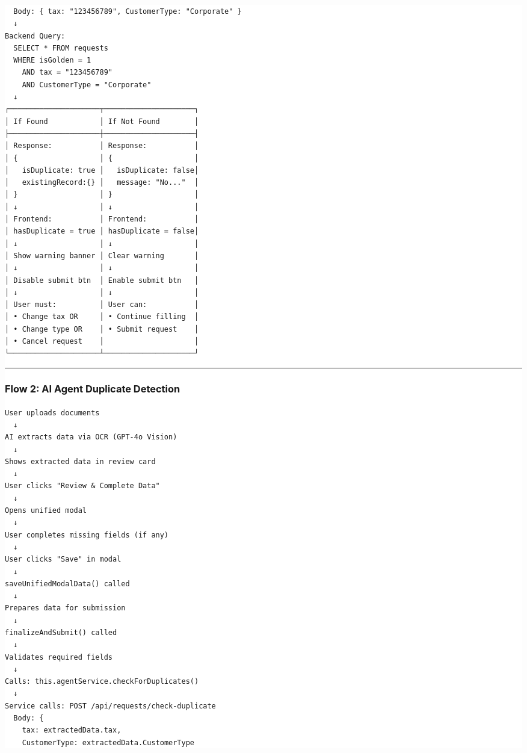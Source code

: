 ```
  Body: { tax: "123456789", CustomerType: "Corporate" }
  ↓
Backend Query:
  SELECT * FROM requests 
  WHERE isGolden = 1 
    AND tax = "123456789" 
    AND CustomerType = "Corporate"
  ↓
┌─────────────────────┬─────────────────────┐
│ If Found            │ If Not Found        │
├─────────────────────┼─────────────────────┤
│ Response:           │ Response:           │
│ {                   │ {                   │
│   isDuplicate: true │   isDuplicate: false│
│   existingRecord:{} │   message: "No..."  │
│ }                   │ }                   │
│ ↓                   │ ↓                   │
│ Frontend:           │ Frontend:           │
│ hasDuplicate = true │ hasDuplicate = false│
│ ↓                   │ ↓                   │
│ Show warning banner │ Clear warning       │
│ ↓                   │ ↓                   │
│ Disable submit btn  │ Enable submit btn   │
│ ↓                   │ ↓                   │
│ User must:          │ User can:           │
│ • Change tax OR     │ • Continue filling  │
│ • Change type OR    │ • Submit request    │
│ • Cancel request    │                     │
└─────────────────────┴─────────────────────┘
```

---

### Flow 2: AI Agent Duplicate Detection
```
User uploads documents
  ↓
AI extracts data via OCR (GPT-4o Vision)
  ↓
Shows extracted data in review card
  ↓
User clicks "Review & Complete Data"
  ↓
Opens unified modal
  ↓
User completes missing fields (if any)
  ↓
User clicks "Save" in modal
  ↓
saveUnifiedModalData() called
  ↓
Prepares data for submission
  ↓
finalizeAndSubmit() called
  ↓
Validates required fields
  ↓
Calls: this.agentService.checkForDuplicates()
  ↓
Service calls: POST /api/requests/check-duplicate
  Body: { 
    tax: extractedData.tax,
    CustomerType: extractedData.CustomerType
```